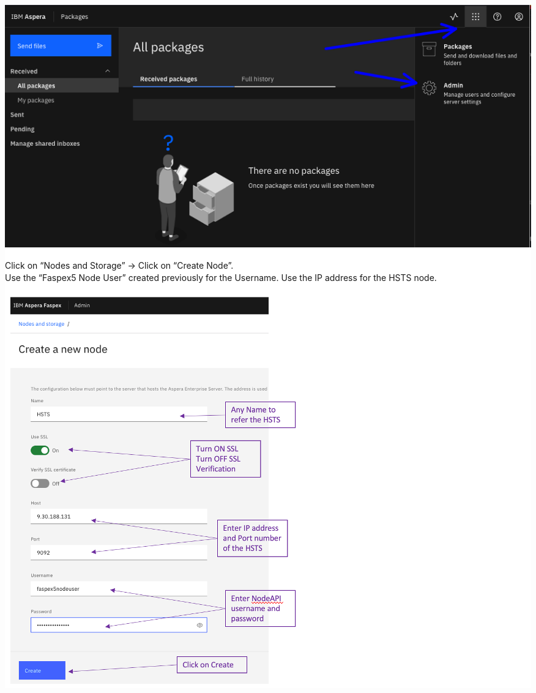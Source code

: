 ![](images/image35.png)

Click on “Nodes and Storage” -> Click on “Create Node”.  
Use the “Faspex5 Node User” created previously for the Username. Use the IP address for the HSTS node.      

![](images/image36.png)

